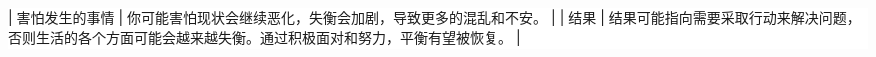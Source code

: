 | 害怕发生的事情 | 你可能害怕现状会继续恶化，失衡会加剧，导致更多的混乱和不安。                                                                               |
| 结果           | 结果可能指向需要采取行动来解决问题，否则生活的各个方面可能会越来越失衡。通过积极面对和努力，平衡有望被恢复。                               |
